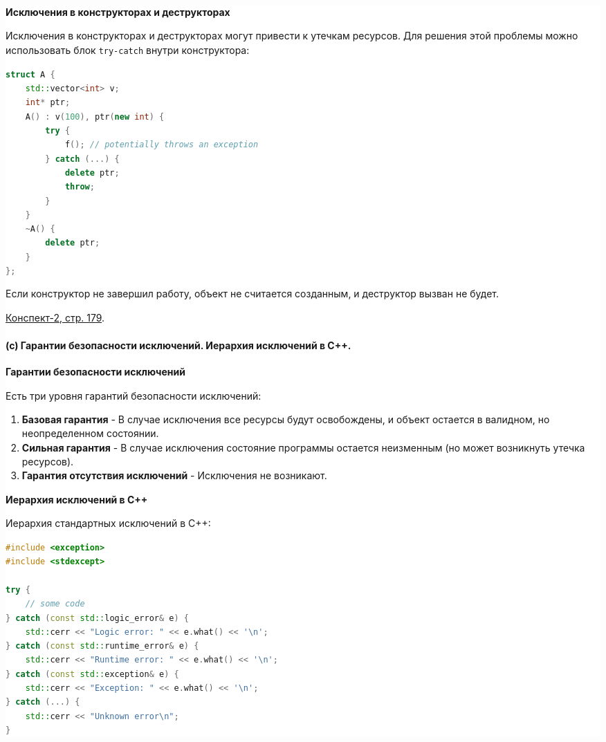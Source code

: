 **Исключения в конструкторах и деструкторах**

Исключения в конструкторах и деструкторах могут привести к утечкам ресурсов. Для решения этой проблемы можно использовать блок `try-catch` внутри конструктора:

```cpp
struct A {
    std::vector<int> v;
    int* ptr;
    A() : v(100), ptr(new int) {
        try {
            f(); // potentially throws an exception
        } catch (...) {
            delete ptr;
            throw;
        }
    }
    ~A() {
        delete ptr;
    }
};
```

Если конструктор не завершил работу, объект не считается созданным, и деструктор вызван не будет.

[Конспект-2, стр. 179](https://myaidrive.com/42itGApAqXupcTyveL78By/-2.pdf?pdfPage=179).

#### (c) Гарантии безопасности исключений. Иерархия исключений в C++.

**Гарантии безопасности исключений**

Есть три уровня гарантий безопасности исключений:

1. **Базовая гарантия** - В случае исключения все ресурсы будут освобождены, и объект остается в валидном, но неопределенном состоянии.
2. **Сильная гарантия** - В случае исключения состояние программы остается неизменным (но может возникнуть утечка ресурсов).
3. **Гарантия отсутствия исключений** - Исключения не возникают.

**Иерархия исключений в C++**

Иерархия стандартных исключений в C++:

```cpp
#include <exception>
#include <stdexcept>

try {
    // some code
} catch (const std::logic_error& e) {
    std::cerr << "Logic error: " << e.what() << '\n';
} catch (const std::runtime_error& e) {
    std::cerr << "Runtime error: " << e.what() << '\n';
} catch (const std::exception& e) {
    std::cerr << "Exception: " << e.what() << '\n';
} catch (...) {
    std::cerr << "Unknown error\n";
}
```
